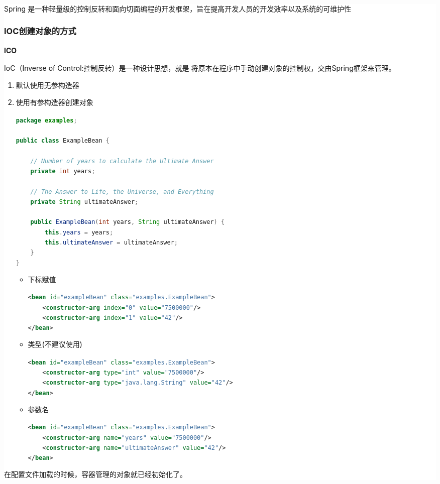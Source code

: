 Spring 是⼀种轻量级的控制反转和面向切面编程的开发框架，旨在提⾼开发⼈员的开发效率以及系统的可维护性  

### IOC创建对象的方式

**ICO**

IoC（Inverse of Control:控制反转）是⼀种设计思想，就是 将原本在程序中⼿动创建对象的控制权，交由Spring框架来管理。  

1. 默认使用无参构造器

2. 使用有参构造器创建对象

    ```java
    package examples;
    
    public class ExampleBean {
    
        // Number of years to calculate the Ultimate Answer
        private int years;
    
        // The Answer to Life, the Universe, and Everything
        private String ultimateAnswer;
    
        public ExampleBean(int years, String ultimateAnswer) {
            this.years = years;
            this.ultimateAnswer = ultimateAnswer;
        }
    }
    ```

    - 下标赋值

        ```xml
        <bean id="exampleBean" class="examples.ExampleBean">
            <constructor-arg index="0" value="7500000"/>
            <constructor-arg index="1" value="42"/>
        </bean>
        ```

    - 类型(不建议使用)

        ```xml
        <bean id="exampleBean" class="examples.ExampleBean">
            <constructor-arg type="int" value="7500000"/>
            <constructor-arg type="java.lang.String" value="42"/>
        </bean>
        ```

    - 参数名

        ```xml
        <bean id="exampleBean" class="examples.ExampleBean">
            <constructor-arg name="years" value="7500000"/>
            <constructor-arg name="ultimateAnswer" value="42"/>
        </bean>
        ```

在配置文件加载的时候，容器管理的对象就已经初始化了。
